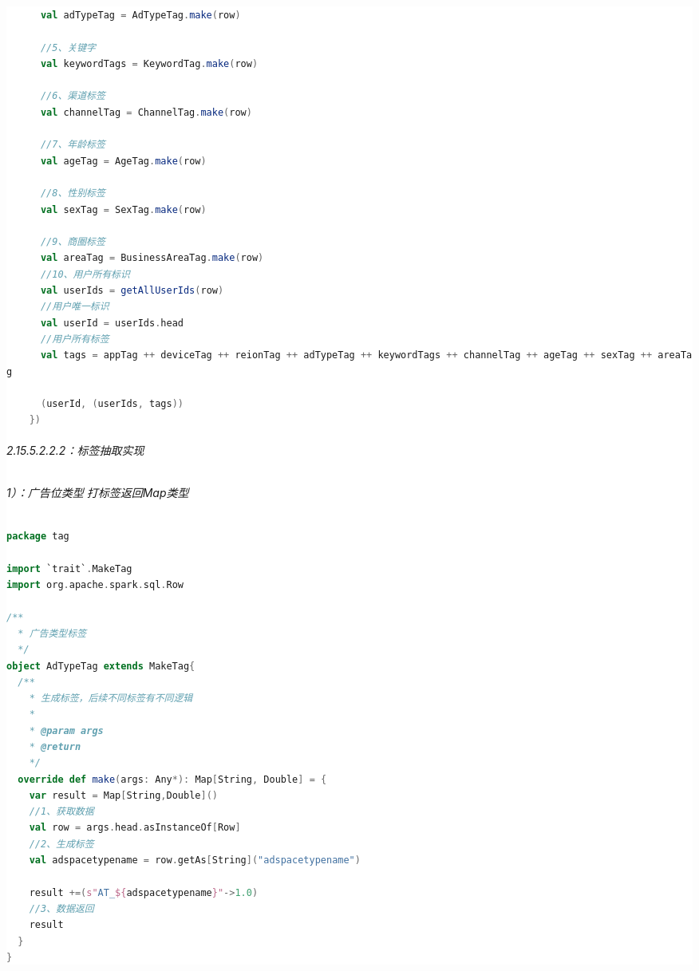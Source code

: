 ```scala
      val adTypeTag = AdTypeTag.make(row)

      //5、关键字
      val keywordTags = KeywordTag.make(row)

      //6、渠道标签
      val channelTag = ChannelTag.make(row)

      //7、年龄标签
      val ageTag = AgeTag.make(row)

      //8、性别标签
      val sexTag = SexTag.make(row)

      //9、商圈标签
      val areaTag = BusinessAreaTag.make(row)
      //10、用户所有标识
      val userIds = getAllUserIds(row)
      //用户唯一标识
      val userId = userIds.head
      //用户所有标签
      val tags = appTag ++ deviceTag ++ reionTag ++ adTypeTag ++ keywordTags ++ channelTag ++ ageTag ++ sexTag ++ areaTag

      (userId, (userIds, tags))
    })
```

###### 2.15.5.2.2.2：标签抽取实现

###### 1）：广告位类型 打标签返回Map类型

```scala
package tag

import `trait`.MakeTag
import org.apache.spark.sql.Row

/**
  * 广告类型标签
  */
object AdTypeTag extends MakeTag{
  /**
    * 生成标签，后续不同标签有不同逻辑
    *
    * @param args
    * @return
    */
  override def make(args: Any*): Map[String, Double] = {
    var result = Map[String,Double]()
    //1、获取数据
    val row = args.head.asInstanceOf[Row]
    //2、生成标签
    val adspacetypename = row.getAs[String]("adspacetypename")

    result +=(s"AT_${adspacetypename}"->1.0)
    //3、数据返回
    result
  }
}

```
